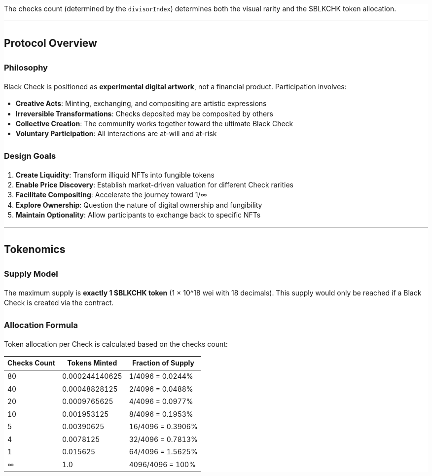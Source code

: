 The checks count (determined by the `divisorIndex`) determines both the visual rarity and the $BLKCHK token allocation.

---

## Protocol Overview

### Philosophy

Black Check is positioned as **experimental digital artwork**, not a financial product. Participation involves:

- **Creative Acts**: Minting, exchanging, and compositing are artistic expressions
- **Irreversible Transformations**: Checks deposited may be composited by others
- **Collective Creation**: The community works together toward the ultimate Black Check
- **Voluntary Participation**: All interactions are at-will and at-risk

### Design Goals

1. **Create Liquidity**: Transform illiquid NFTs into fungible tokens
2. **Enable Price Discovery**: Establish market-driven valuation for different Check rarities
3. **Facilitate Compositing**: Accelerate the journey toward 1/∞
4. **Explore Ownership**: Question the nature of digital ownership and fungibility
5. **Maintain Optionality**: Allow participants to exchange back to specific NFTs

---

## Tokenomics

### Supply Model

The maximum supply is **exactly 1 $BLKCHK token** (1 × 10^18 wei with 18 decimals). This supply would only be reached if a Black Check is created via the contract.

### Allocation Formula

Token allocation per Check is calculated based on the checks count:

| Checks Count | Tokens Minted  | Fraction of Supply |
| ------------ | -------------- | ------------------ |
| 80           | 0.000244140625 | 1/4096 = 0.0244%   |
| 40           | 0.00048828125  | 2/4096 = 0.0488%   |
| 20           | 0.0009765625   | 4/4096 = 0.0977%   |
| 10           | 0.001953125    | 8/4096 = 0.1953%   |
| 5            | 0.00390625     | 16/4096 = 0.3906%  |
| 4            | 0.0078125      | 32/4096 = 0.7813%  |
| 1            | 0.015625       | 64/4096 = 1.5625%  |
| ∞            | 1.0            | 4096/4096 = 100%   |
